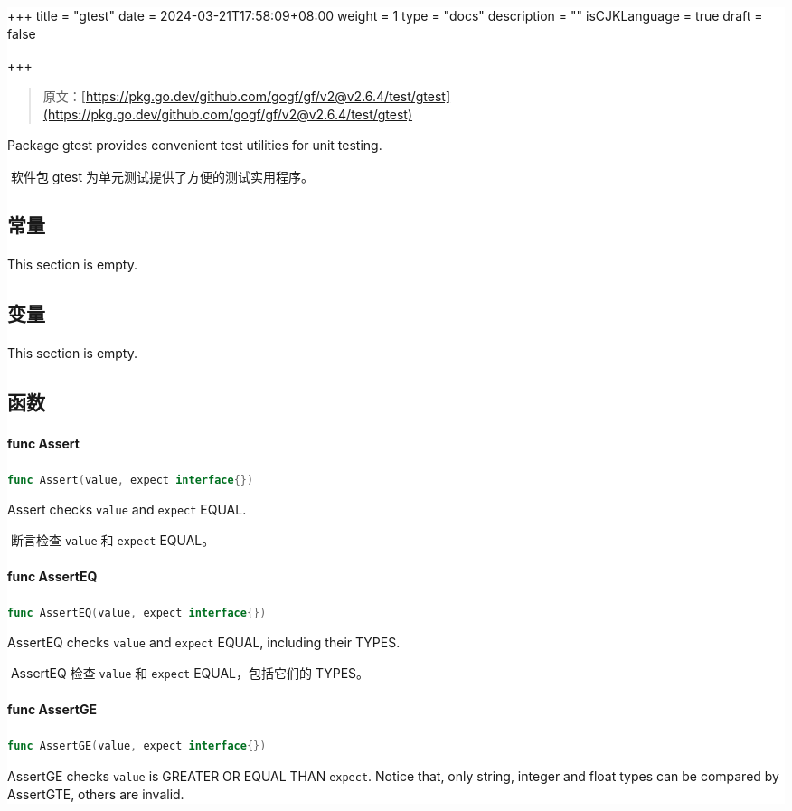 +++
title = "gtest"
date = 2024-03-21T17:58:09+08:00
weight = 1
type = "docs"
description = ""
isCJKLanguage = true
draft = false

+++

> 原文：[https://pkg.go.dev/github.com/gogf/gf/v2@v2.6.4/test/gtest](https://pkg.go.dev/github.com/gogf/gf/v2@v2.6.4/test/gtest)

Package gtest provides convenient test utilities for unit testing.

​	软件包 gtest 为单元测试提供了方便的测试实用程序。

## 常量

This section is empty.

## 变量

This section is empty.

## 函数

#### func Assert

```go
func Assert(value, expect interface{})
```

Assert checks `value` and `expect` EQUAL.

​	断言检查 `value` 和 `expect` EQUAL。

#### func AssertEQ

```go
func AssertEQ(value, expect interface{})
```

AssertEQ checks `value` and `expect` EQUAL, including their TYPES.

​	AssertEQ 检查 `value` 和 `expect` EQUAL，包括它们的 TYPES。

#### func AssertGE

```go
func AssertGE(value, expect interface{})
```

AssertGE checks `value` is GREATER OR EQUAL THAN `expect`. Notice that, only string, integer and float types can be compared by AssertGTE, others are invalid.

